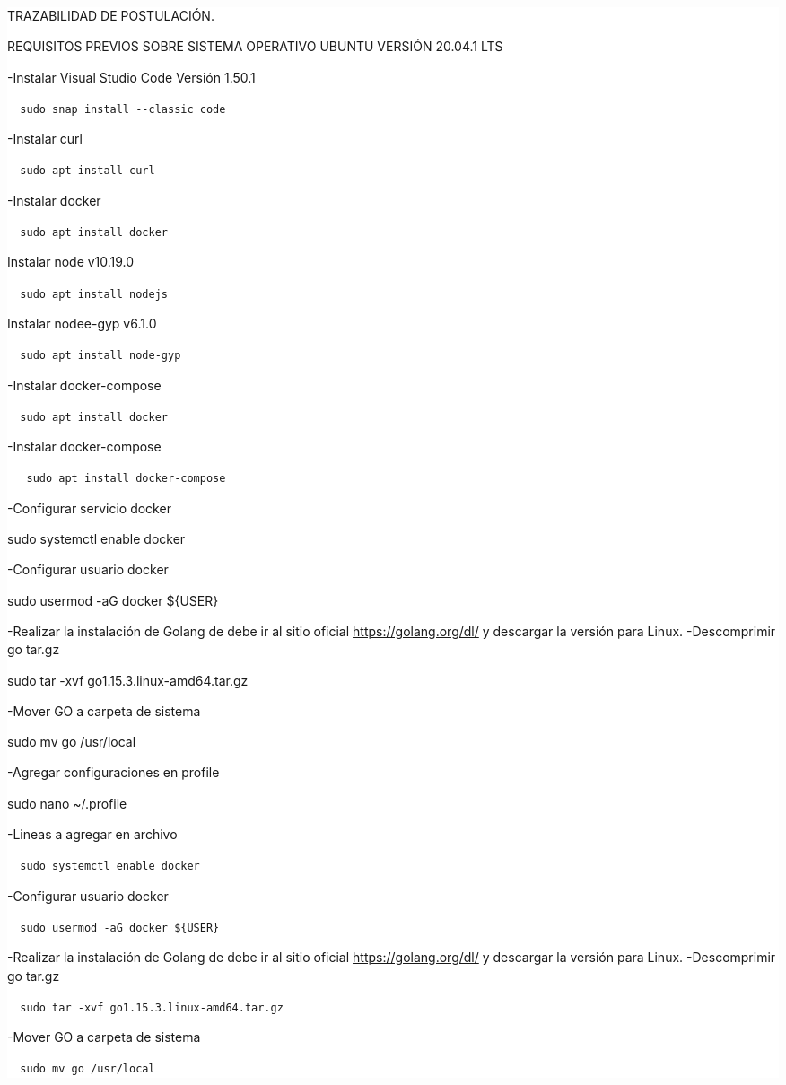 TRAZABILIDAD DE POSTULACIÓN.

REQUISITOS PREVIOS SOBRE SISTEMA OPERATIVO UBUNTU VERSIÓN 20.04.1 LTS

-Instalar Visual Studio Code Versión 1.50.1

```shell
  sudo snap install --classic code 
```
-Instalar curl

```shell
  sudo apt install curl
```

-Instalar docker
```shell
  sudo apt install docker 
```
Instalar node v10.19.0
```shell
  sudo apt install nodejs
```
Instalar nodee-gyp v6.1.0
```shell
  sudo apt install node-gyp
```

-Instalar docker-compose
```shell
  sudo apt install docker 
```
 
-Instalar docker-compose
```shell
   sudo apt install docker-compose
```
-Configurar servicio docker

  sudo systemctl enable docker

-Configurar usuario docker

  sudo usermod -aG docker ${USER}

-Realizar la instalación de Golang de debe ir al sitio oficial https://golang.org/dl/ y descargar la versión para Linux. -Descomprimir go tar.gz

  sudo tar -xvf go1.15.3.linux-amd64.tar.gz

-Mover GO a carpeta de sistema

  sudo mv go /usr/local

-Agregar configuraciones en profile

  sudo nano ~/.profile

-Lineas a agregar en archivo

```shell
  sudo systemctl enable docker
```
-Configurar usuario docker
```shell
  sudo usermod -aG docker ${USER}
```
-Realizar la instalación de Golang de debe ir al sitio oficial https://golang.org/dl/ y descargar la versión para Linux.
-Descomprimir go tar.gz
```shell
  sudo tar -xvf go1.15.3.linux-amd64.tar.gz
```
-Mover GO a carpeta de sistema
```shell
  sudo mv go /usr/local
```